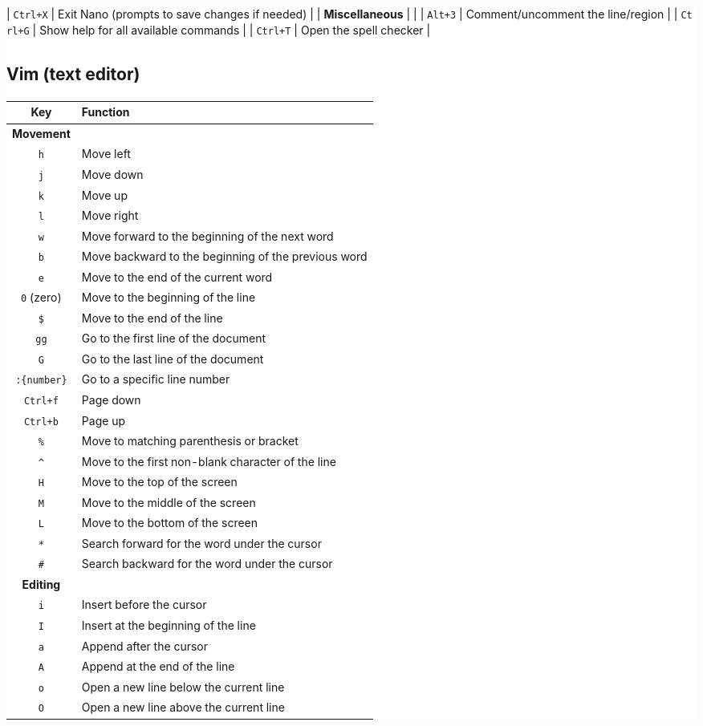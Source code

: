 | `Ctrl+X`      | Exit Nano (prompts to save changes if needed) |
| **Miscellaneous** | |
| `Alt+3`       | Comment/uncomment the line/region |
| `Ctrl+G`      | Show help for all available commands |
| `Ctrl+T`      | Open the spell checker |

## Vim (text editor)

| **Key** | **Function** |
| :--: | :-- |
| **Movement** | |
| `h` | Move left |
| `j` | Move down |
| `k` | Move up |
| `l` | Move right |
| `w` | Move forward to the beginning of the next word |
| `b` | Move backward to the beginning of the previous word |
| `e` | Move to the end of the current word |
| `0` (zero) | Move to the beginning of the line |
| `$` | Move to the end of the line |
| `gg` | Go to the first line of the document |
| `G` | Go to the last line of the document |
| `:{number}` | Go to a specific line number |
| `Ctrl+f` | Page down |
| `Ctrl+b` | Page up |
| `%` | Move to matching parenthesis or bracket |
| `^` | Move to the first non-blank character of the line |
| `H` | Move to the top of the screen |
| `M` | Move to the middle of the screen |
| `L` | Move to the bottom of the screen |
| `*` | Search forward for the word under the cursor |
| `#` | Search backward for the word under the cursor |
| **Editing** | |
| `i` | Insert before the cursor |
| `I` | Insert at the beginning of the line |
| `a` | Append after the cursor |
| `A` | Append at the end of the line |
| `o` | Open a new line below the current line |
| `O` | Open a new line above the current line |